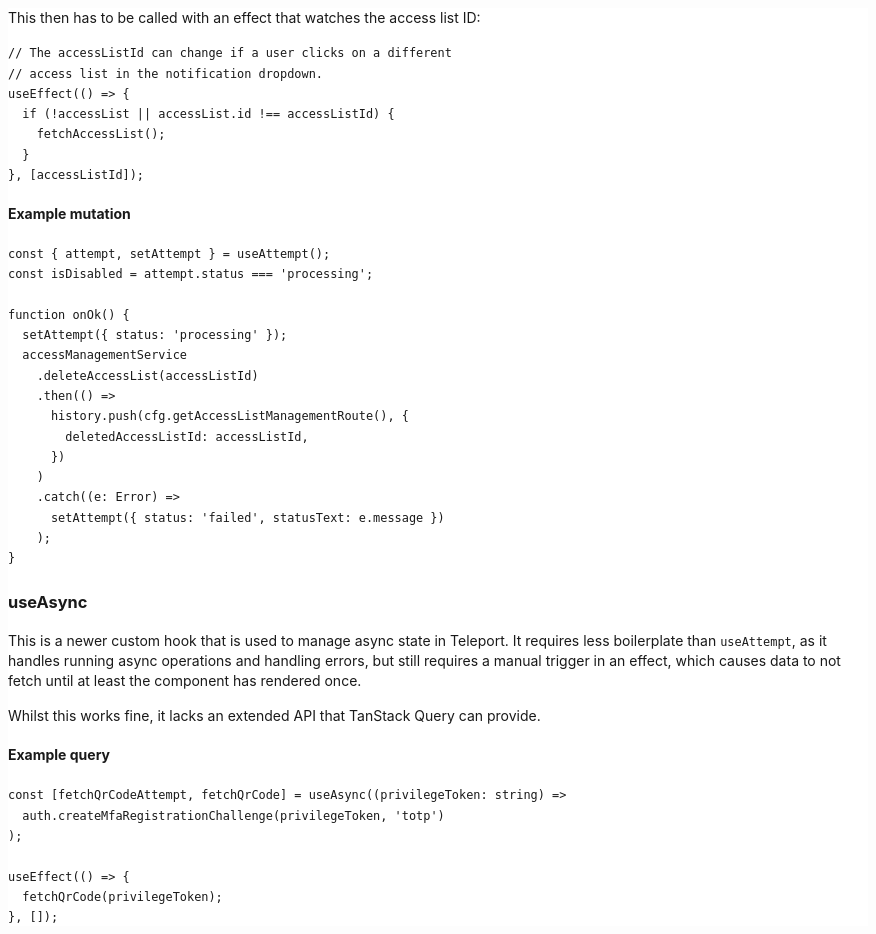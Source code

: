 This then has to be called with an effect that watches the access list ID:

```tsx
// The accessListId can change if a user clicks on a different
// access list in the notification dropdown.
useEffect(() => {
  if (!accessList || accessList.id !== accessListId) {
    fetchAccessList();
  }
}, [accessListId]);
```

#### Example mutation

```tsx
const { attempt, setAttempt } = useAttempt();
const isDisabled = attempt.status === 'processing';

function onOk() {
  setAttempt({ status: 'processing' });
  accessManagementService
    .deleteAccessList(accessListId)
    .then(() =>
      history.push(cfg.getAccessListManagementRoute(), {
        deletedAccessListId: accessListId,
      })
    )
    .catch((e: Error) =>
      setAttempt({ status: 'failed', statusText: e.message })
    );
}
```

### useAsync

This is a newer custom hook that is used to manage async state in Teleport. It requires less boilerplate than
`useAttempt`, as it handles running async operations and handling errors, but still requires a manual trigger in an
effect,
which causes data to not fetch until at least the component has rendered once.

Whilst this works fine, it lacks an extended API that TanStack Query can provide.

#### Example query

```tsx
const [fetchQrCodeAttempt, fetchQrCode] = useAsync((privilegeToken: string) =>
  auth.createMfaRegistrationChallenge(privilegeToken, 'totp')
);

useEffect(() => {
  fetchQrCode(privilegeToken);
}, []);
```
